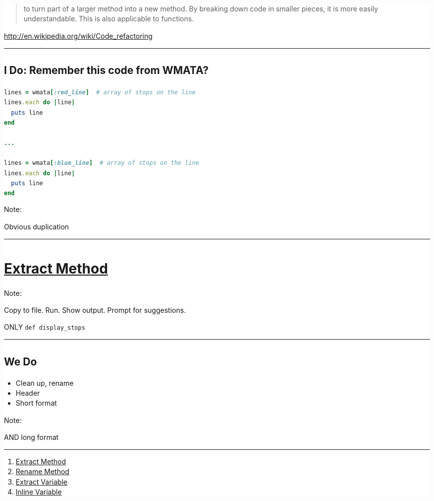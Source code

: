 > to turn part of a larger method into a new method. By breaking down code in smaller pieces, it is more easily understandable. This is also applicable to functions.

http://en.wikipedia.org/wiki/Code_refactoring

---

## I Do: Remember this code from WMATA?

``` ruby
lines = wmata[:red_line]  # array of stops on the line
lines.each do |line|
  puts line
end

...

lines = wmata[:blue_line]  # array of stops on the line
lines.each do |line|
  puts line
end
```

Note:

Obvious duplication

---

# [Extract Method](https://refactoring.guru/extract-method)

Note:

Copy to file.  Run.  Show output.
Prompt for suggestions.

ONLY `def display_stops`

---

## We Do

- Clean up, rename
- Header
- Short format

Note:

AND long format

---

1. [Extract Method](https://refactoring.guru/extract-method)
1. [Rename Method](https://refactoring.guru/rename-method)
1. [Extract Variable](https://refactoring.guru/extract-variable)
1. [Inline Variable](https://refactoring.guru/inline-temp)
